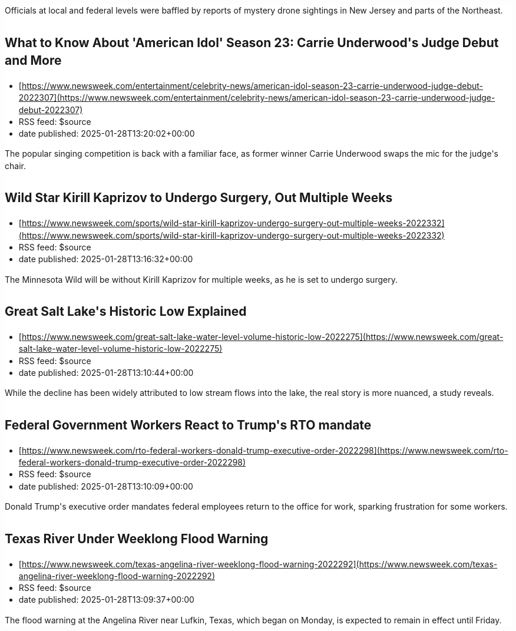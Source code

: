 Officials at local and federal levels were baffled by reports of mystery drone sightings in New Jersey and parts of the Northeast.

## What to Know About 'American Idol' Season 23: Carrie Underwood's Judge Debut and More
 - [https://www.newsweek.com/entertainment/celebrity-news/american-idol-season-23-carrie-underwood-judge-debut-2022307](https://www.newsweek.com/entertainment/celebrity-news/american-idol-season-23-carrie-underwood-judge-debut-2022307)
 - RSS feed: $source
 - date published: 2025-01-28T13:20:02+00:00

The popular singing competition is back with a familiar face, as former winner Carrie Underwood swaps the mic for the judge's chair.

## Wild Star Kirill Kaprizov to Undergo Surgery, Out Multiple Weeks
 - [https://www.newsweek.com/sports/wild-star-kirill-kaprizov-undergo-surgery-out-multiple-weeks-2022332](https://www.newsweek.com/sports/wild-star-kirill-kaprizov-undergo-surgery-out-multiple-weeks-2022332)
 - RSS feed: $source
 - date published: 2025-01-28T13:16:32+00:00

The Minnesota Wild will be without Kirill Kaprizov for multiple weeks, as he is set to undergo surgery.

## Great Salt Lake's Historic Low Explained
 - [https://www.newsweek.com/great-salt-lake-water-level-volume-historic-low-2022275](https://www.newsweek.com/great-salt-lake-water-level-volume-historic-low-2022275)
 - RSS feed: $source
 - date published: 2025-01-28T13:10:44+00:00

While the decline has been widely attributed to low stream flows into the lake, the real story is more nuanced, a study reveals.

## Federal Government Workers React to Trump's RTO mandate
 - [https://www.newsweek.com/rto-federal-workers-donald-trump-executive-order-2022298](https://www.newsweek.com/rto-federal-workers-donald-trump-executive-order-2022298)
 - RSS feed: $source
 - date published: 2025-01-28T13:10:09+00:00

Donald Trump's executive order mandates federal employees return to the office for work, sparking frustration for some workers.

## Texas River Under Weeklong Flood Warning
 - [https://www.newsweek.com/texas-angelina-river-weeklong-flood-warning-2022292](https://www.newsweek.com/texas-angelina-river-weeklong-flood-warning-2022292)
 - RSS feed: $source
 - date published: 2025-01-28T13:09:37+00:00

The flood warning at the Angelina River near Lufkin, Texas, which began on Monday, is expected to remain in effect until Friday.
